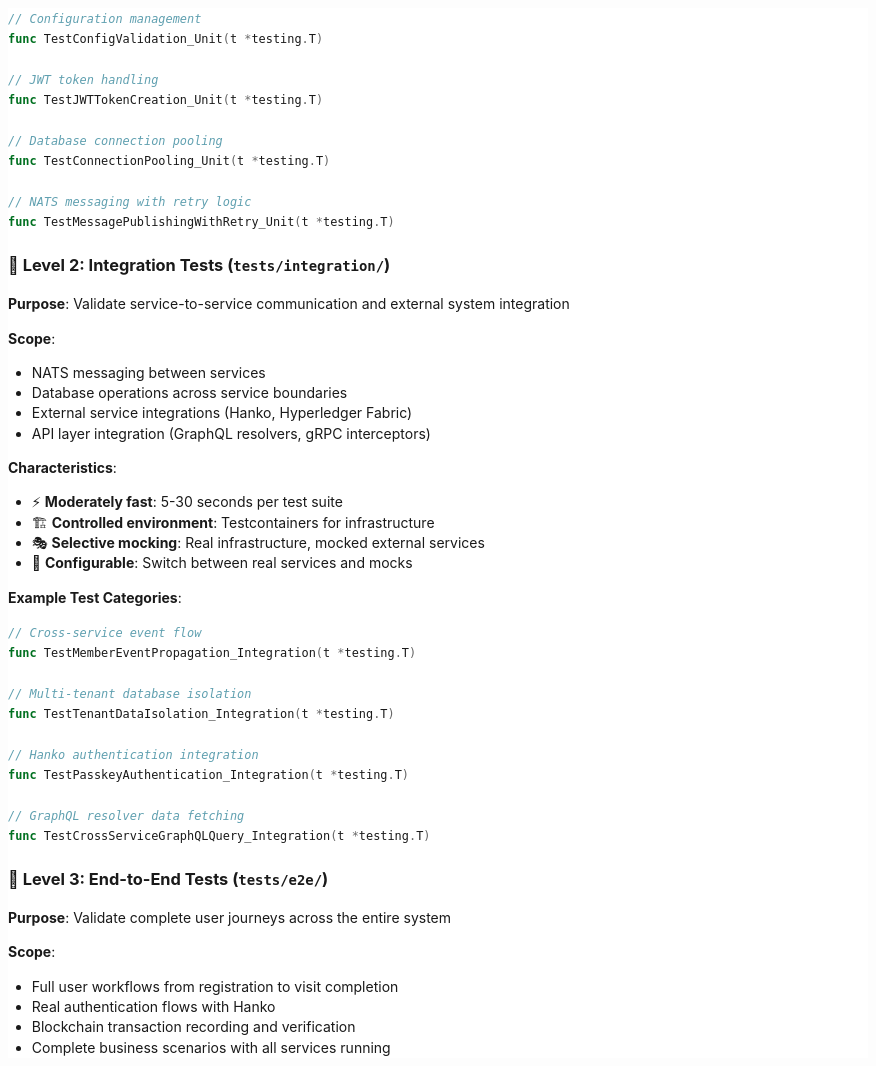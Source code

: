 ```go
// Configuration management
func TestConfigValidation_Unit(t *testing.T)

// JWT token handling
func TestJWTTokenCreation_Unit(t *testing.T)

// Database connection pooling
func TestConnectionPooling_Unit(t *testing.T)

// NATS messaging with retry logic
func TestMessagePublishingWithRetry_Unit(t *testing.T)
```

### 🔗 **Level 2: Integration Tests** (`tests/integration/`)

**Purpose**: Validate service-to-service communication and external system integration

**Scope**:

- NATS messaging between services
- Database operations across service boundaries
- External service integrations (Hanko, Hyperledger Fabric)
- API layer integration (GraphQL resolvers, gRPC interceptors)

**Characteristics**:

- ⚡ **Moderately fast**: 5-30 seconds per test suite
- 🏗️ **Controlled environment**: Testcontainers for infrastructure
- 🎭 **Selective mocking**: Real infrastructure, mocked external services
- 🔄 **Configurable**: Switch between real services and mocks

**Example Test Categories**:

```go
// Cross-service event flow
func TestMemberEventPropagation_Integration(t *testing.T)

// Multi-tenant database isolation
func TestTenantDataIsolation_Integration(t *testing.T)

// Hanko authentication integration
func TestPasskeyAuthentication_Integration(t *testing.T)

// GraphQL resolver data fetching
func TestCrossServiceGraphQLQuery_Integration(t *testing.T)
```

### 🔄 **Level 3: End-to-End Tests** (`tests/e2e/`)

**Purpose**: Validate complete user journeys across the entire system

**Scope**:

- Full user workflows from registration to visit completion
- Real authentication flows with Hanko
- Blockchain transaction recording and verification
- Complete business scenarios with all services running

